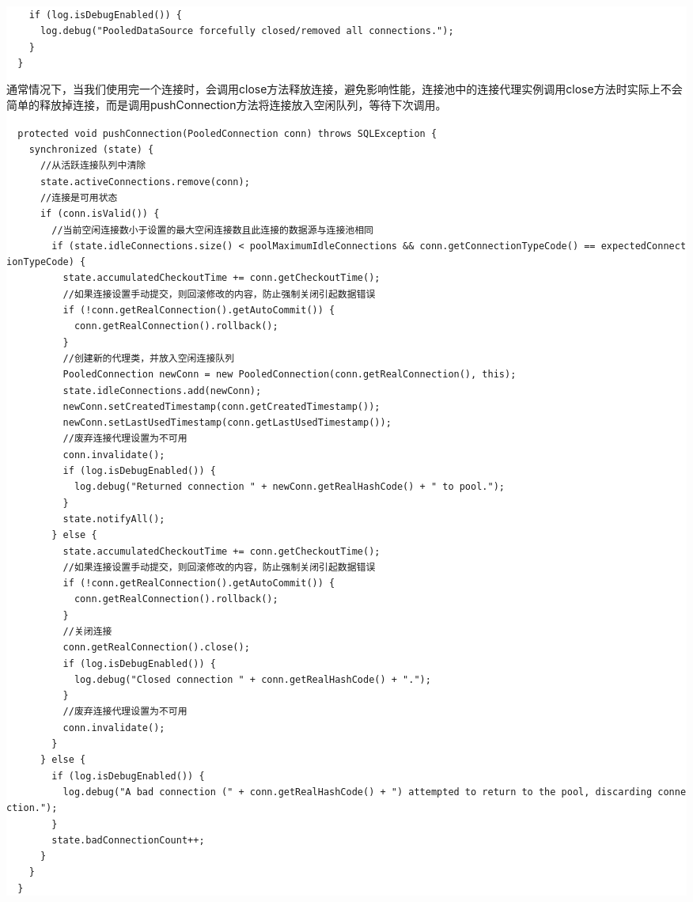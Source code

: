 	    if (log.isDebugEnabled()) {
	      log.debug("PooledDataSource forcefully closed/removed all connections.");
	    }
	  }

通常情况下，当我们使用完一个连接时，会调用close方法释放连接，避免影响性能，连接池中的连接代理实例调用close方法时实际上不会简单的释放掉连接，而是调用pushConnection方法将连接放入空闲队列，等待下次调用。

	  protected void pushConnection(PooledConnection conn) throws SQLException {
	    synchronized (state) {
	      //从活跃连接队列中清除
	      state.activeConnections.remove(conn);
	      //连接是可用状态
	      if (conn.isValid()) {
	    	//当前空闲连接数小于设置的最大空闲连接数且此连接的数据源与连接池相同
	        if (state.idleConnections.size() < poolMaximumIdleConnections && conn.getConnectionTypeCode() == expectedConnectionTypeCode) {
	          state.accumulatedCheckoutTime += conn.getCheckoutTime();
	          //如果连接设置手动提交，则回滚修改的内容，防止强制关闭引起数据错误
	          if (!conn.getRealConnection().getAutoCommit()) {
	            conn.getRealConnection().rollback();
	          }
	          //创建新的代理类，并放入空闲连接队列
	          PooledConnection newConn = new PooledConnection(conn.getRealConnection(), this);
	          state.idleConnections.add(newConn);
	          newConn.setCreatedTimestamp(conn.getCreatedTimestamp());
	          newConn.setLastUsedTimestamp(conn.getLastUsedTimestamp());
	          //废弃连接代理设置为不可用
	          conn.invalidate();
	          if (log.isDebugEnabled()) {
	            log.debug("Returned connection " + newConn.getRealHashCode() + " to pool.");
	          }
	          state.notifyAll();
	        } else {
	          state.accumulatedCheckoutTime += conn.getCheckoutTime();
	          //如果连接设置手动提交，则回滚修改的内容，防止强制关闭引起数据错误
	          if (!conn.getRealConnection().getAutoCommit()) {
	            conn.getRealConnection().rollback();
	          }
	          //关闭连接
	          conn.getRealConnection().close();
	          if (log.isDebugEnabled()) {
	            log.debug("Closed connection " + conn.getRealHashCode() + ".");
	          }
	          //废弃连接代理设置为不可用
	          conn.invalidate();
	        }
	      } else {
	        if (log.isDebugEnabled()) {
	          log.debug("A bad connection (" + conn.getRealHashCode() + ") attempted to return to the pool, discarding connection.");
	        }
	        state.badConnectionCount++;
	      }
	    }
	  }
